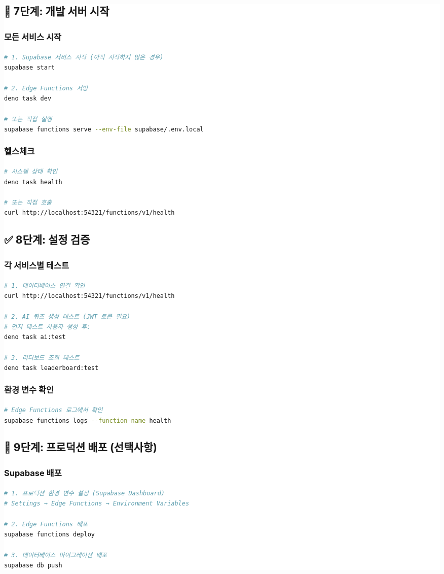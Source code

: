 ## 🔧 **7단계: 개발 서버 시작**

### 모든 서비스 시작
```bash
# 1. Supabase 서비스 시작 (아직 시작하지 않은 경우)
supabase start

# 2. Edge Functions 서빙
deno task dev

# 또는 직접 실행
supabase functions serve --env-file supabase/.env.local
```

### 헬스체크
```bash
# 시스템 상태 확인
deno task health

# 또는 직접 호출
curl http://localhost:54321/functions/v1/health
```

## ✅ **8단계: 설정 검증**

### 각 서비스별 테스트
```bash
# 1. 데이터베이스 연결 확인
curl http://localhost:54321/functions/v1/health

# 2. AI 퀴즈 생성 테스트 (JWT 토큰 필요)
# 먼저 테스트 사용자 생성 후:
deno task ai:test

# 3. 리더보드 조회 테스트
deno task leaderboard:test
```

### 환경 변수 확인
```bash
# Edge Functions 로그에서 확인
supabase functions logs --function-name health
```

## 🚀 **9단계: 프로덕션 배포 (선택사항)**

### Supabase 배포
```bash
# 1. 프로덕션 환경 변수 설정 (Supabase Dashboard)
# Settings → Edge Functions → Environment Variables

# 2. Edge Functions 배포
supabase functions deploy

# 3. 데이터베이스 마이그레이션 배포
supabase db push
```

